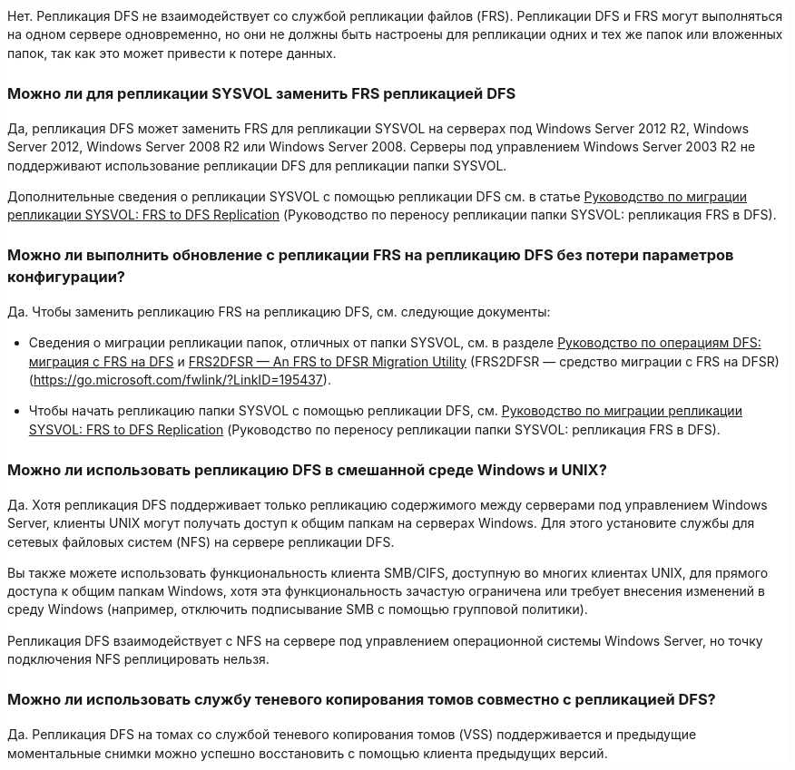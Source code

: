 Нет. Репликация DFS не взаимодействует со службой репликации файлов (FRS). Репликации DFS и FRS могут выполняться на одном сервере одновременно, но они не должны быть настроены для репликации одних и тех же папок или вложенных папок, так как это может привести к потере данных.

### <a name="can-dfs-replication-replace-frs-for-sysvol-replication"></a>Можно ли для репликации SYSVOL заменить FRS репликацией DFS

Да, репликация DFS может заменить FRS для репликации SYSVOL на серверах под Windows Server 2012 R2, Windows Server 2012, Windows Server 2008 R2 или Windows Server 2008. Серверы под управлением Windows Server 2003 R2 не поддерживают использование репликации DFS для репликации папки SYSVOL.

Дополнительные сведения о репликации SYSVOL с помощью репликации DFS см. в статье [Руководство по миграции репликации SYSVOL: FRS to DFS Replication](./migrate-sysvol-to-dfsr.md) (Руководство по переносу репликации папки SYSVOL: репликация FRS в DFS).

### <a name="can-i-upgrade-from-frs-to-dfs-replication-without-losing-configuration-settings"></a>Можно ли выполнить обновление с репликации FRS на репликацию DFS без потери параметров конфигурации?

Да. Чтобы заменить репликацию FRS на репликацию DFS, см. следующие документы:

  - Сведения о миграции репликации папок, отличных от папки SYSVOL, см. в разделе [Руководство по операциям DFS: миграция с FRS на DFS](https://go.microsoft.com/fwlink/?linkid=192776) и [FRS2DFSR — An FRS to DFSR Migration Utility](https://go.microsoft.com/fwlink/?linkid=195437) (FRS2DFSR — средство миграции с FRS на DFSR) (https://go.microsoft.com/fwlink/?LinkID=195437).

  - Чтобы начать репликацию папки SYSVOL с помощью репликации DFS, см. [Руководство по миграции репликации SYSVOL: FRS to DFS Replication](./migrate-sysvol-to-dfsr.md) (Руководство по переносу репликации папки SYSVOL: репликация FRS в DFS).


### <a name="can-i-use-dfs-replication-in-a-mixed-windowsunix-environment"></a>Можно ли использовать репликацию DFS в смешанной среде Windows и UNIX?

Да. Хотя репликация DFS поддерживает только репликацию содержимого между серверами под управлением Windows Server, клиенты UNIX могут получать доступ к общим папкам на серверах Windows. Для этого установите службы для сетевых файловых систем (NFS) на сервере репликации DFS.

Вы также можете использовать функциональность клиента SMB/CIFS, доступную во многих клиентах UNIX, для прямого доступа к общим папкам Windows, хотя эта функциональность зачастую ограничена или требует внесения изменений в среду Windows (например, отключить подписывание SMB с помощью групповой политики).

Репликация DFS взаимодействует с NFS на сервере под управлением операционной системы Windows Server, но точку подключения NFS реплицировать нельзя.

### <a name="can-i-use-the-volume-shadow-copy-service-with-dfs-replication"></a>Можно ли использовать службу теневого копирования томов совместно с репликацией DFS?

Да. Репликация DFS на томах со службой теневого копирования томов (VSS) поддерживается и предыдущие моментальные снимки можно успешно восстановить с помощью клиента предыдущих версий.
